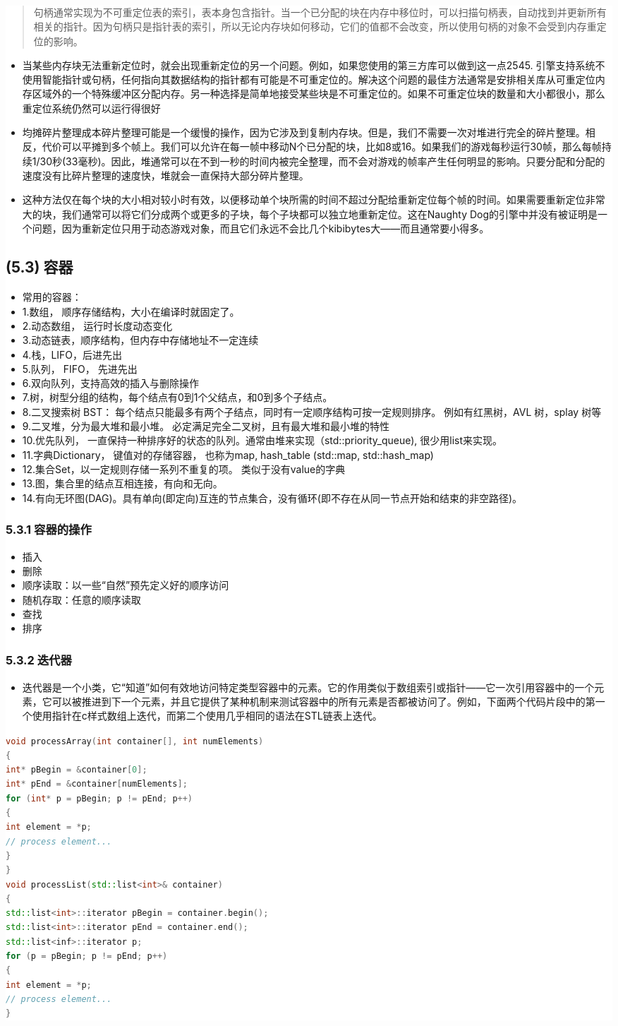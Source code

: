  > 句柄通常实现为不可重定位表的索引，表本身包含指针。当一个已分配的块在内存中移位时，可以扫描句柄表，自动找到并更新所有相关的指针。因为句柄只是指针表的索引，所以无论内存块如何移动，它们的值都不会改变，所以使用句柄的对象不会受到内存重定位的影响。

* 当某些内存块无法重新定位时，就会出现重新定位的另一个问题。例如，如果您使用的第三方库可以做到这一点2545. 引擎支持系统不使用智能指针或句柄，任何指向其数据结构的指针都有可能是不可重定位的。解决这个问题的最佳方法通常是安排相关库从可重定位内存区域外的一个特殊缓冲区分配内存。另一种选择是简单地接受某些块是不可重定位的。如果不可重定位块的数量和大小都很小，那么重定位系统仍然可以运行得很好

* 均摊碎片整理成本碎片整理可能是一个缓慢的操作，因为它涉及到复制内存块。但是，我们不需要一次对堆进行完全的碎片整理。相反，代价可以平摊到多个帧上。我们可以允许在每一帧中移动N个已分配的块，比如8或16。如果我们的游戏每秒运行30帧，那么每帧持续1/30秒(33毫秒)。因此，堆通常可以在不到一秒的时间内被完全整理，而不会对游戏的帧率产生任何明显的影响。只要分配和分配的速度没有比碎片整理的速度快，堆就会一直保持大部分碎片整理。
* 这种方法仅在每个块的大小相对较小时有效，以便移动单个块所需的时间不超过分配给重新定位每个帧的时间。如果需要重新定位非常大的块，我们通常可以将它们分成两个或更多的子块，每个子块都可以独立地重新定位。这在Naughty Dog的引擎中并没有被证明是一个问题，因为重新定位只用于动态游戏对象，而且它们永远不会比几个kibibytes大——而且通常要小得多。

## (5.3) 容器

* 常用的容器：
* 1.数组， 顺序存储结构，大小在编译时就固定了。
* 2.动态数组， 运行时长度动态变化
* 3.动态链表，顺序结构，但内存中存储地址不一定连续
* 4.栈，LIFO，后进先出
* 5.队列， FIFO， 先进先出
* 6.双向队列，支持高效的插入与删除操作
* 7.树，树型分组的结构，每个结点有0到1个父结点，和0到多个子结点。
* 8.二叉搜索树 BST： 每个结点只能最多有两个子结点，同时有一定顺序结构可按一定规则排序。 例如有红黑树，AVL 树，splay 树等
* 9.二叉堆，分为最大堆和最小堆。 必定满足完全二叉树，且有最大堆和最小堆的特性
* 10.优先队列， 一直保持一种排序好的状态的队列。通常由堆来实现（std::priority_queue), 很少用list来实现。
* 11.字典Dictionary， 键值对的存储容器， 也称为map, hash_table (std::map, std::hash_map)
* 12.集合Set，以一定规则存储一系列不重复的项。 类似于没有value的字典
* 13.图，集合里的结点互相连接，有向和无向。
* 14.有向无环图(DAG)。具有单向(即定向)互连的节点集合，没有循环(即不存在从同一节点开始和结束的非空路径)。

### 5.3.1 容器的操作

* 插入
* 删除
* 顺序读取：以一些“自然”预先定义好的顺序访问
* 随机存取：任意的顺序读取
* 查找
* 排序

### 5.3.2 迭代器

* 迭代器是一个小类，它“知道”如何有效地访问特定类型容器中的元素。它的作用类似于数组索引或指针——它一次引用容器中的一个元素，它可以被推进到下一个元素，并且它提供了某种机制来测试容器中的所有元素是否都被访问了。例如，下面两个代码片段中的第一个使用指针在c样式数组上迭代，而第二个使用几乎相同的语法在STL链表上迭代。
  
``` c++
void processArray(int container[], int numElements)
{
int* pBegin = &container[0];
int* pEnd = &container[numElements];
for (int* p = pBegin; p != pEnd; p++)
{
int element = *p;
// process element...
}
}
void processList(std::list<int>& container)
{
std::list<int>::iterator pBegin = container.begin();
std::list<int>::iterator pEnd = container.end();
std::list<inf>::iterator p;
for (p = pBegin; p != pEnd; p++)
{
int element = *p;
// process element...
}
```
